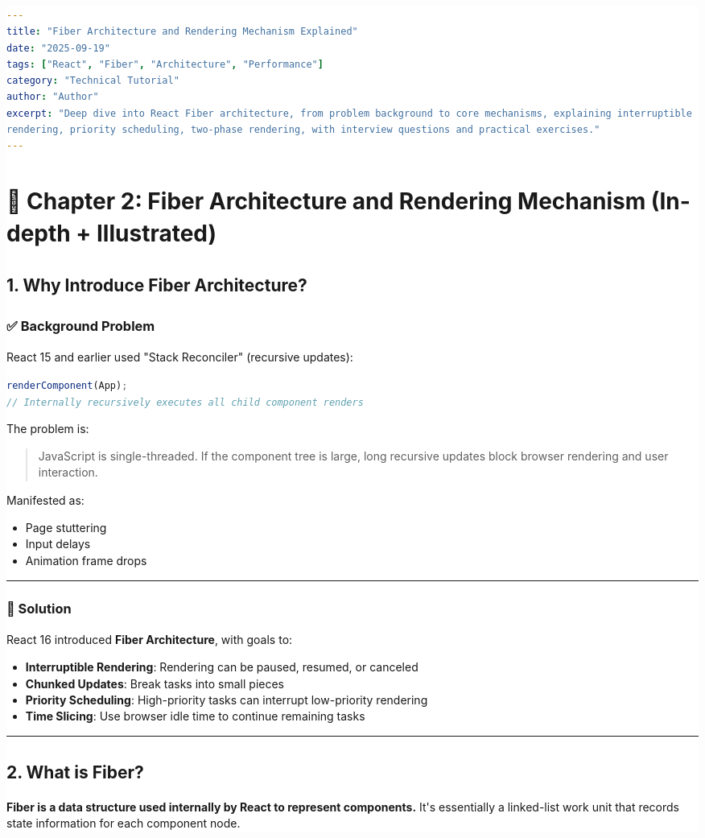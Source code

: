 ```yaml
---
title: "Fiber Architecture and Rendering Mechanism Explained"
date: "2025-09-19"
tags: ["React", "Fiber", "Architecture", "Performance"]
category: "Technical Tutorial"
author: "Author"
excerpt: "Deep dive into React Fiber architecture, from problem background to core mechanisms, explaining interruptible rendering, priority scheduling, two-phase rendering, with interview questions and practical exercises."
---
```


# 🧩 Chapter 2: Fiber Architecture and Rendering Mechanism (In-depth + Illustrated)

## 1. Why Introduce Fiber Architecture?

### ✅ Background Problem
React 15 and earlier used "Stack Reconciler" (recursive updates):

```js
renderComponent(App);
// Internally recursively executes all child component renders
```

The problem is:
> JavaScript is single-threaded. If the component tree is large, long recursive updates block browser rendering and user interaction.

Manifested as:
- Page stuttering
- Input delays
- Animation frame drops

---

### 🚀 Solution
React 16 introduced **Fiber Architecture**, with goals to:
- **Interruptible Rendering**: Rendering can be paused, resumed, or canceled
- **Chunked Updates**: Break tasks into small pieces
- **Priority Scheduling**: High-priority tasks can interrupt low-priority rendering
- **Time Slicing**: Use browser idle time to continue remaining tasks

---

## 2. What is Fiber?

**Fiber is a data structure used internally by React to represent components.**
It's essentially a linked-list work unit that records state information for each component node.
